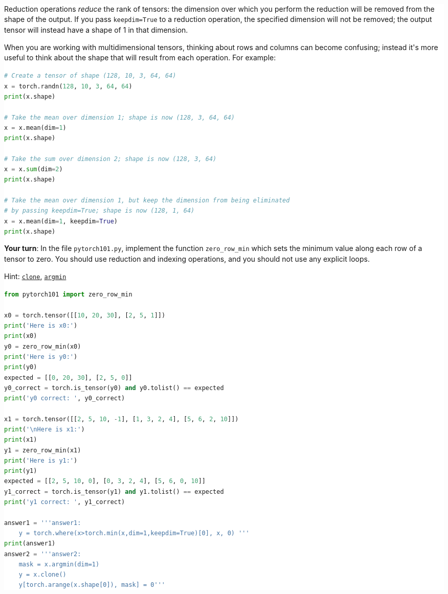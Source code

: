 Reduction operations *reduce* the rank of tensors: the dimension over which you perform the reduction will be removed from the shape of the output. If you pass `keepdim=True` to a reduction operation, the specified dimension will not be removed; the output tensor will instead have a shape of 1 in that dimension.

When you are working with multidimensional tensors, thinking about rows and columns can become confusing; instead it's more useful to think about the shape that will result from each operation. For example:


```python
# Create a tensor of shape (128, 10, 3, 64, 64)
x = torch.randn(128, 10, 3, 64, 64)
print(x.shape)

# Take the mean over dimension 1; shape is now (128, 3, 64, 64)
x = x.mean(dim=1)
print(x.shape)

# Take the sum over dimension 2; shape is now (128, 3, 64)
x = x.sum(dim=2)
print(x.shape)

# Take the mean over dimension 1, but keep the dimension from being eliminated
# by passing keepdim=True; shape is now (128, 1, 64)
x = x.mean(dim=1, keepdim=True)
print(x.shape)
```

**Your turn**: In the file `pytorch101.py`, implement the function `zero_row_min` which sets the minimum value along each row of a tensor to zero. You should use reduction and indexing operations, and you should not use any explicit loops.

Hint: [`clone`](https://pytorch.org/docs/stable/generated/torch.Tensor.clone.html), [`argmin`](https://pytorch.org/docs/stable/generated/torch.Tensor.argmin.html)


```python
from pytorch101 import zero_row_min

x0 = torch.tensor([[10, 20, 30], [2, 5, 1]])
print('Here is x0:')
print(x0)
y0 = zero_row_min(x0)
print('Here is y0:')
print(y0)
expected = [[0, 20, 30], [2, 5, 0]]
y0_correct = torch.is_tensor(y0) and y0.tolist() == expected
print('y0 correct: ', y0_correct)

x1 = torch.tensor([[2, 5, 10, -1], [1, 3, 2, 4], [5, 6, 2, 10]])
print('\nHere is x1:')
print(x1)
y1 = zero_row_min(x1)
print('Here is y1:')
print(y1)
expected = [[2, 5, 10, 0], [0, 3, 2, 4], [5, 6, 0, 10]]
y1_correct = torch.is_tensor(y1) and y1.tolist() == expected
print('y1 correct: ', y1_correct)

answer1 = '''answer1:
    y = torch.where(x>torch.min(x,dim=1,keepdim=True)[0], x, 0) '''
print(answer1)
answer2 = '''answer2:
    mask = x.argmin(dim=1)
    y = x.clone()
    y[torch.arange(x.shape[0]), mask] = 0'''
```